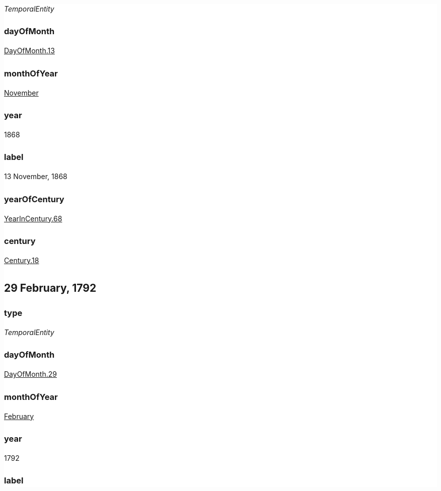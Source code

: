 
*TemporalEntity*

### dayOfMonth


[DayOfMonth.13](#DayOfMonth.13)

### monthOfYear


[November](#November)

### year


1868

### label


13 November, 1868

### yearOfCentury


[YearInCentury.68](#YearInCentury.68)

### century


[Century.18](#Century.18)

## 29 February, 1792

### type


*TemporalEntity*

### dayOfMonth


[DayOfMonth.29](#DayOfMonth.29)

### monthOfYear


[February](#February)

### year


1792

### label

